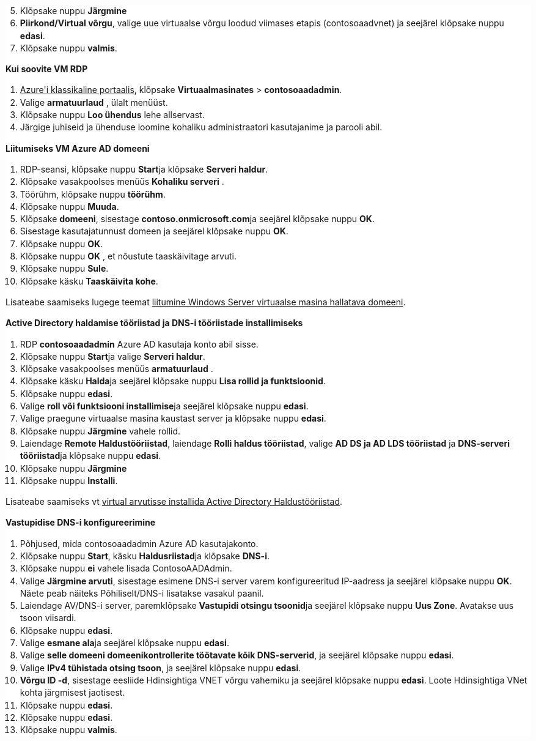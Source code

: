 5. Klõpsake nuppu **Järgmine**
6. **Piirkond/Virtual võrgu**, valige uue virtuaalse võrgu loodud viimases etapis (contosoaadvnet) ja seejärel klõpsake nuppu **edasi**.
7. Klõpsake nuppu **valmis**.

**Kui soovite VM RDP**

1. [Azure'i klassikaline portaalis](https://manage.windowsazure.com), klõpsake **Virtuaalmasinates** > **contosoaadadmin**.
3. Valige **armatuurlaud** , ülalt menüüst.
4. Klõpsake nuppu **Loo ühendus** lehe allservast.
5. Järgige juhiseid ja ühenduse loomine kohaliku administraatori kasutajanime ja parooli abil.

**Liitumiseks VM Azure AD domeeni**

1. RDP-seansi, klõpsake nuppu **Start**ja klõpsake **Serveri haldur**.
2. Klõpsake vasakpoolses menüüs **Kohaliku serveri** .
3. Töörühm, klõpsake nuppu **töörühm**.
4. Klõpsake nuppu **Muuda**.
5. Klõpsake **domeeni**, sisestage **contoso.onmicrosoft.com**ja seejärel klõpsake nuppu **OK**.
6. Sisestage kasutajatunnust domeen ja seejärel klõpsake nuppu **OK**.
7. Klõpsake nuppu **OK**.
8. Klõpsake nuppu **OK** , et nõustute taaskäivitage arvuti.
9. Klõpsake nuppu **Sule**.
10. Klõpsake käsku **Taaskäivita kohe**.

Lisateabe saamiseks lugege teemat [liitumine Windows Server virtuaalse masina hallatava domeeni](../active-directory-domain-services/active-directory-ds-admin-guide-join-windows-vm.md).

**Active Directory haldamise tööriistad ja DNS-i tööriistade installimiseks**

1. RDP **contosoaadadmin** Azure AD kasutaja konto abil sisse.
2. Klõpsake nuppu **Start**ja valige **Serveri haldur**.
3. Klõpsake vasakpoolses menüüs **armatuurlaud** .
4. Klõpsake käsku **Halda**ja seejärel klõpsake nuppu **Lisa rollid ja funktsioonid**.
5. Klõpsake nuppu **edasi**.
6. Valige **roll või funktsiooni installimise**ja seejärel klõpsake nuppu **edasi**.
7. Valige praegune virtuaalse masina kaustast server ja klõpsake nuppu **edasi**.
8. Klõpsake nuppu **Järgmine** vahele rollid.
9. Laiendage **Remote Haldustööriistad**, laiendage **Rolli haldus tööriistad**, valige **AD DS ja AD LDS tööriistad** ja **DNS-serveri tööriistad**ja klõpsake nuppu **edasi**. 
10. Klõpsake nuppu **Järgmine**
10. Klõpsake nuppu **Installi**.

Lisateabe saamiseks vt [virtual arvutisse installida Active Directory Haldustööriistad](../active-directory-domain-services/active-directory-ds-admin-guide-administer-domain.md#task-2---install-active-directory-administration-tools-on-the-virtual-machine).


**Vastupidise DNS-i konfigureerimine**

1. Põhjused, mida contosoaadadmin Azure AD kasutajakonto.
2. Klõpsake nuppu **Start**, käsku **Haldusriistad**ja klõpsake **DNS-i**. 
3. Klõpsake nuppu **ei** vahele lisada ContosoAADAdmin.
4. Valige **Järgmine arvuti**, sisestage esimene DNS-i server varem konfigureeritud IP-aadress ja seejärel klõpsake nuppu **OK**.  Näete peab näiteks Põhiliselt/DNS-i lisatakse vasakul paanil.
3. Laiendage AV/DNS-i server, paremklõpsake **Vastupidi otsingu tsoonid**ja seejärel klõpsake nuppu **Uus Zone**. Avatakse uus tsoon viisardi.
4. Klõpsake nuppu **edasi**.
5. Valige **esmane ala**ja seejärel klõpsake nuppu **edasi**.
6. Valige **selle domeeni domeenikontrollerite töötavate kõik DNS-serverid**, ja seejärel klõpsake nuppu **edasi**.
6. Valige **IPv4 tühistada otsing tsoon**, ja seejärel klõpsake nuppu **edasi**.
7. **Võrgu ID -d**, sisestage eesliide Hdinsightiga VNET võrgu vahemiku ja seejärel klõpsake nuppu **edasi**. Loote Hdinsightiga VNet kohta järgmisest jaotisest.
8. Klõpsake nuppu **edasi**.
9. Klõpsake nuppu **edasi**.
10. Klõpsake nuppu **valmis**.
